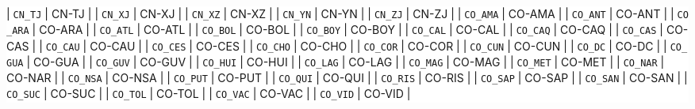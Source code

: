 | `CN_TJ`   | CN-TJ     |
| `CN_XJ`   | CN-XJ     |
| `CN_XZ`   | CN-XZ     |
| `CN_YN`   | CN-YN     |
| `CN_ZJ`   | CN-ZJ     |
| `CO_AMA`  | CO-AMA    |
| `CO_ANT`  | CO-ANT    |
| `CO_ARA`  | CO-ARA    |
| `CO_ATL`  | CO-ATL    |
| `CO_BOL`  | CO-BOL    |
| `CO_BOY`  | CO-BOY    |
| `CO_CAL`  | CO-CAL    |
| `CO_CAQ`  | CO-CAQ    |
| `CO_CAS`  | CO-CAS    |
| `CO_CAU`  | CO-CAU    |
| `CO_CES`  | CO-CES    |
| `CO_CHO`  | CO-CHO    |
| `CO_COR`  | CO-COR    |
| `CO_CUN`  | CO-CUN    |
| `CO_DC`   | CO-DC     |
| `CO_GUA`  | CO-GUA    |
| `CO_GUV`  | CO-GUV    |
| `CO_HUI`  | CO-HUI    |
| `CO_LAG`  | CO-LAG    |
| `CO_MAG`  | CO-MAG    |
| `CO_MET`  | CO-MET    |
| `CO_NAR`  | CO-NAR    |
| `CO_NSA`  | CO-NSA    |
| `CO_PUT`  | CO-PUT    |
| `CO_QUI`  | CO-QUI    |
| `CO_RIS`  | CO-RIS    |
| `CO_SAP`  | CO-SAP    |
| `CO_SAN`  | CO-SAN    |
| `CO_SUC`  | CO-SUC    |
| `CO_TOL`  | CO-TOL    |
| `CO_VAC`  | CO-VAC    |
| `CO_VID`  | CO-VID    |